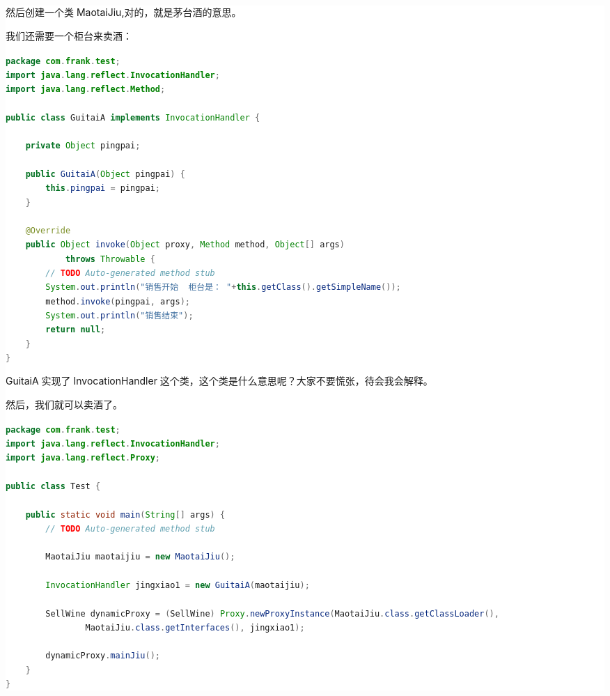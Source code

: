 然后创建一个类 MaotaiJiu,对的，就是茅台酒的意思。

我们还需要一个柜台来卖酒：

```java
package com.frank.test;
import java.lang.reflect.InvocationHandler;
import java.lang.reflect.Method;

public class GuitaiA implements InvocationHandler {

	private Object pingpai;

	public GuitaiA(Object pingpai) {
		this.pingpai = pingpai;
	}

	@Override
	public Object invoke(Object proxy, Method method, Object[] args)
			throws Throwable {
		// TODO Auto-generated method stub
		System.out.println("销售开始  柜台是： "+this.getClass().getSimpleName());
		method.invoke(pingpai, args);
		System.out.println("销售结束");
		return null;
	}
}
```

GuitaiA 实现了 InvocationHandler 这个类，这个类是什么意思呢？大家不要慌张，待会我会解释。

然后，我们就可以卖酒了。

```java
package com.frank.test;
import java.lang.reflect.InvocationHandler;
import java.lang.reflect.Proxy;

public class Test {

	public static void main(String[] args) {
		// TODO Auto-generated method stub

		MaotaiJiu maotaijiu = new MaotaiJiu();

		InvocationHandler jingxiao1 = new GuitaiA(maotaijiu);

		SellWine dynamicProxy = (SellWine) Proxy.newProxyInstance(MaotaiJiu.class.getClassLoader(),
				MaotaiJiu.class.getInterfaces(), jingxiao1);

		dynamicProxy.mainJiu();
	}
}
```
